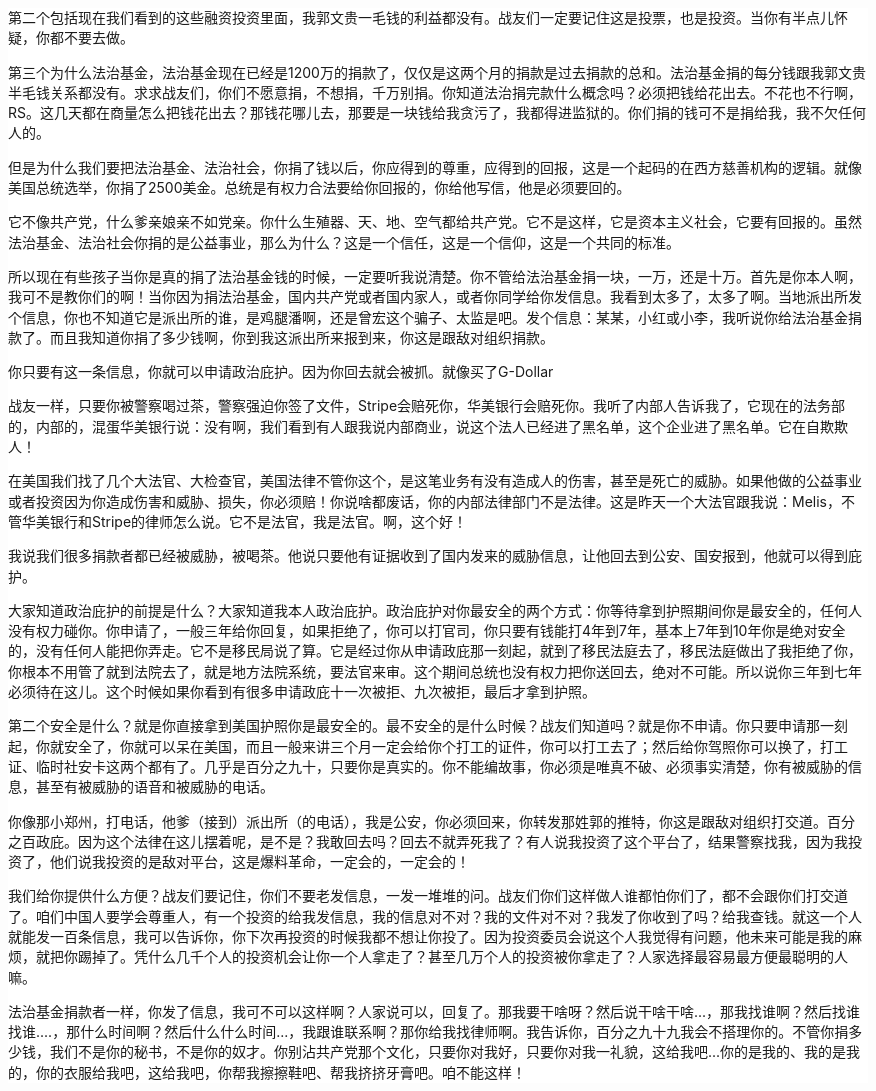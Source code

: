 

第二个包括现在我们看到的这些融资投资里面，我郭文贵一毛钱的利益都没有。战友们一定要记住这是投票，也是投资。当你有半点儿怀疑，你都不要去做。



第三个为什么法治基金，法治基金现在已经是1200万的捐款了，仅仅是这两个月的捐款是过去捐款的总和。法治基金捐的每分钱跟我郭文贵半毛钱关系都没有。求求战友们，你们不愿意捐，不想捐，千万别捐。你知道法治捐完款什么概念吗？必须把钱给花出去。不花也不行啊，RS。这几天都在商量怎么把钱花出去？那钱花哪儿去，那要是一块钱给我贪污了，我都得进监狱的。你们捐的钱可不是捐给我，我不欠任何人的。



但是为什么我们要把法治基金、法治社会，你捐了钱以后，你应得到的尊重，应得到的回报，这是一个起码的在西方慈善机构的逻辑。就像美国总统选举，你捐了2500美金。总统是有权力合法要给你回报的，你给他写信，他是必须要回的。



它不像共产党，什么爹亲娘亲不如党亲。你什么生殖器、天、地、空气都给共产党。它不是这样，它是资本主义社会，它要有回报的。虽然法治基金、法治社会你捐的是公益事业，那么为什么？这是一个信任，这是一个信仰，这是一个共同的标准。



所以现在有些孩子当你是真的捐了法治基金钱的时候，一定要听我说清楚。你不管给法治基金捐一块，一万，还是十万。首先是你本人啊，我可不是教你们的啊！当你因为捐法治基金，国内共产党或者国内家人，或者你同学给你发信息。我看到太多了，太多了啊。当地派出所发个信息，你也不知道它是派出所的谁，是鸡腿潘啊，还是曾宏这个骗子、太监是吧。发个信息：某某，小红或小李，我听说你给法治基金捐款了。而且我知道你捐了多少钱啊，你到我这派出所来报到来，你这是跟敌对组织捐款。



你只要有这一条信息，你就可以申请政治庇护。因为你回去就会被抓。就像买了G-Dollar

战友一样，只要你被警察喝过茶，警察强迫你签了文件，Stripe会赔死你，华美银行会赔死你。我听了内部人告诉我了，它现在的法务部的，内部的，混蛋华美银行说：没有啊，我们看到有人跟我说内部商业，说这个法人已经进了黑名单，这个企业进了黑名单。它在自欺欺人！



在美国我们找了几个大法官、大检查官，美国法律不管你这个，是这笔业务有没有造成人的伤害，甚至是死亡的威胁。如果他做的公益事业或者投资因为你造成伤害和威胁、损失，你必须赔！你说啥都废话，你的内部法律部门不是法律。这是昨天一个大法官跟我说：Melis，不管华美银行和Stripe的律师怎么说。它不是法官，我是法官。啊，这个好！



我说我们很多捐款者都已经被威胁，被喝茶。他说只要他有证据收到了国内发来的威胁信息，让他回去到公安、国安报到，他就可以得到庇护。



大家知道政治庇护的前提是什么？大家知道我本人政治庇护。政治庇护对你最安全的两个方式：你等待拿到护照期间你是最安全的，任何人没有权力碰你。你申请了，一般三年给你回复，如果拒绝了，你可以打官司，你只要有钱能打4年到7年，基本上7年到10年你是绝对安全的，没有任何人能把你弄走。它不是移民局说了算。它是经过你从申请政庇那一刻起，就到了移民法庭去了，移民法庭做出了我拒绝了你，你根本不用管了就到法院去了，就是地方法院系统，要法官来审。这个期间总统也没有权力把你送回去，绝对不可能。所以说你三年到七年必须待在这儿。这个时候如果你看到有很多申请政庇十一次被拒、九次被拒，最后才拿到护照。



第二个安全是什么？就是你直接拿到美国护照你是最安全的。最不安全的是什么时候？战友们知道吗？就是你不申请。你只要申请那一刻起，你就安全了，你就可以呆在美国，而且一般来讲三个月一定会给你个打工的证件，你可以打工去了；然后给你驾照你可以换了，打工证、临时社安卡这两个都有了。几乎是百分之九十，只要你是真实的。你不能编故事，你必须是唯真不破、必须事实清楚，你有被威胁的信息，甚至有被威胁的语音和被威胁的电话。



你像那小郑州，打电话，他爹（接到）派出所（的电话），我是公安，你必须回来，你转发那姓郭的推特，你这是跟敌对组织打交道。百分之百政庇。因为这个法律在这儿摆着呢，是不是？我敢回去吗？回去不就弄死我了？有人说我投资了这个平台了，结果警察找我，因为我投资了，他们说我投资的是敌对平台，这是爆料革命，一定会的，一定会的！



我们给你提供什么方便？战友们要记住，你们不要老发信息，一发一堆堆的问。战友们你们这样做人谁都怕你们了，都不会跟你们打交道了。咱们中国人要学会尊重人，有一个投资的给我发信息，我的信息对不对？我的文件对不对？我发了你收到了吗？给我查钱。就这一个人就能发一百条信息，我可以告诉你，你下次再投资的时候我都不想让你投了。因为投资委员会说这个人我觉得有问题，他未来可能是我的麻烦，就把你踢掉了。凭什么几千个人的投资机会让你一个人拿走了？甚至几万个人的投资被你拿走了？人家选择最容易最方便最聪明的人嘛。



法治基金捐款者一样，你发了信息，我可不可以这样啊？人家说可以，回复了。那我要干啥呀？然后说干啥干啥...，那我找谁啊？然后找谁找谁....，那什么时间啊？然后什么什么时间...，我跟谁联系啊？那你给我找律师啊。我告诉你，百分之九十九我会不搭理你的。不管你捐多少钱，我们不是你的秘书，不是你的奴才。你别沾共产党那个文化，只要你对我好，只要你对我一礼貌，这给我吧...你的是我的、我的是我的，你的衣服给我吧，这给我吧，你帮我擦擦鞋吧、帮我挤挤牙膏吧。咱不能这样！
